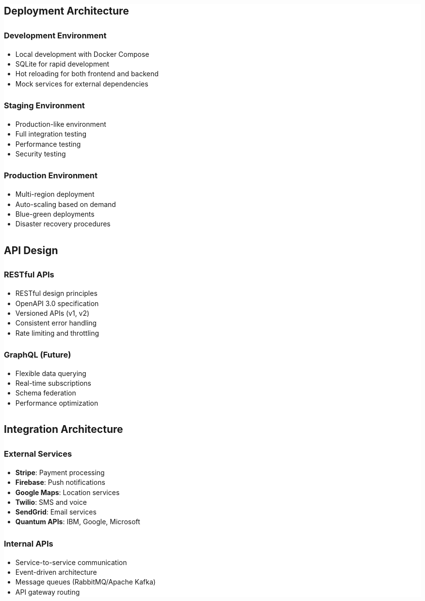 ## Deployment Architecture

### Development Environment
- Local development with Docker Compose
- SQLite for rapid development
- Hot reloading for both frontend and backend
- Mock services for external dependencies

### Staging Environment
- Production-like environment
- Full integration testing
- Performance testing
- Security testing

### Production Environment
- Multi-region deployment
- Auto-scaling based on demand
- Blue-green deployments
- Disaster recovery procedures

## API Design

### RESTful APIs
- RESTful design principles
- OpenAPI 3.0 specification
- Versioned APIs (v1, v2)
- Consistent error handling
- Rate limiting and throttling

### GraphQL (Future)
- Flexible data querying
- Real-time subscriptions
- Schema federation
- Performance optimization

## Integration Architecture

### External Services
- **Stripe**: Payment processing
- **Firebase**: Push notifications
- **Google Maps**: Location services
- **Twilio**: SMS and voice
- **SendGrid**: Email services
- **Quantum APIs**: IBM, Google, Microsoft

### Internal APIs
- Service-to-service communication
- Event-driven architecture
- Message queues (RabbitMQ/Apache Kafka)
- API gateway routing
